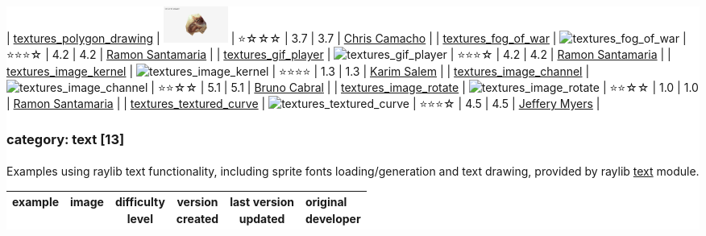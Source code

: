 | [textures_polygon_drawing](textures/textures_polygon_drawing.c) | <img src="textures/textures_polygon_drawing.png" alt="textures_polygon_drawing" width="80"> | ⭐☆☆☆ | 3.7 | 3.7 | [Chris Camacho](https://github.com/chriscamacho) |
| [textures_fog_of_war](textures/textures_fog_of_war.c) | <img src="textures/textures_fog_of_war.png" alt="textures_fog_of_war" width="80"> | ⭐⭐⭐☆ | 4.2 | 4.2 | [Ramon Santamaria](https://github.com/raysan5) |
| [textures_gif_player](textures/textures_gif_player.c) | <img src="textures/textures_gif_player.png" alt="textures_gif_player" width="80"> | ⭐⭐⭐☆ | 4.2 | 4.2 | [Ramon Santamaria](https://github.com/raysan5) |
| [textures_image_kernel](textures/textures_image_kernel.c) | <img src="textures/textures_image_kernel.png" alt="textures_image_kernel" width="80"> | ⭐⭐⭐⭐️ | 1.3 | 1.3 | [Karim Salem](https://github.com/kimo-s) |
| [textures_image_channel](textures/textures_image_channel.c) | <img src="textures/textures_image_channel.png" alt="textures_image_channel" width="80"> | ⭐⭐☆☆ | 5.1 | 5.1 | [Bruno Cabral](https://github.com/brccabral) |
| [textures_image_rotate](textures/textures_image_rotate.c) | <img src="textures/textures_image_rotate.png" alt="textures_image_rotate" width="80"> | ⭐⭐☆☆ | 1.0 | 1.0 | [Ramon Santamaria](https://github.com/raysan5) |
| [textures_textured_curve](textures/textures_textured_curve.c) | <img src="textures/textures_textured_curve.png" alt="textures_textured_curve" width="80"> | ⭐⭐⭐☆ | 4.5 | 4.5 | [Jeffery Myers](https://github.com/JeffM2501) |

### category: text [13]

Examples using raylib text functionality, including sprite fonts loading/generation and text drawing, provided by raylib [text](../src/rtext.c) module.

|  example  | image  | difficulty<br>level | version<br>created | last version<br>updated | original<br>developer |
|-----------|--------|:-------------------:|:------------------:|:-----------------------:|:----------------------|